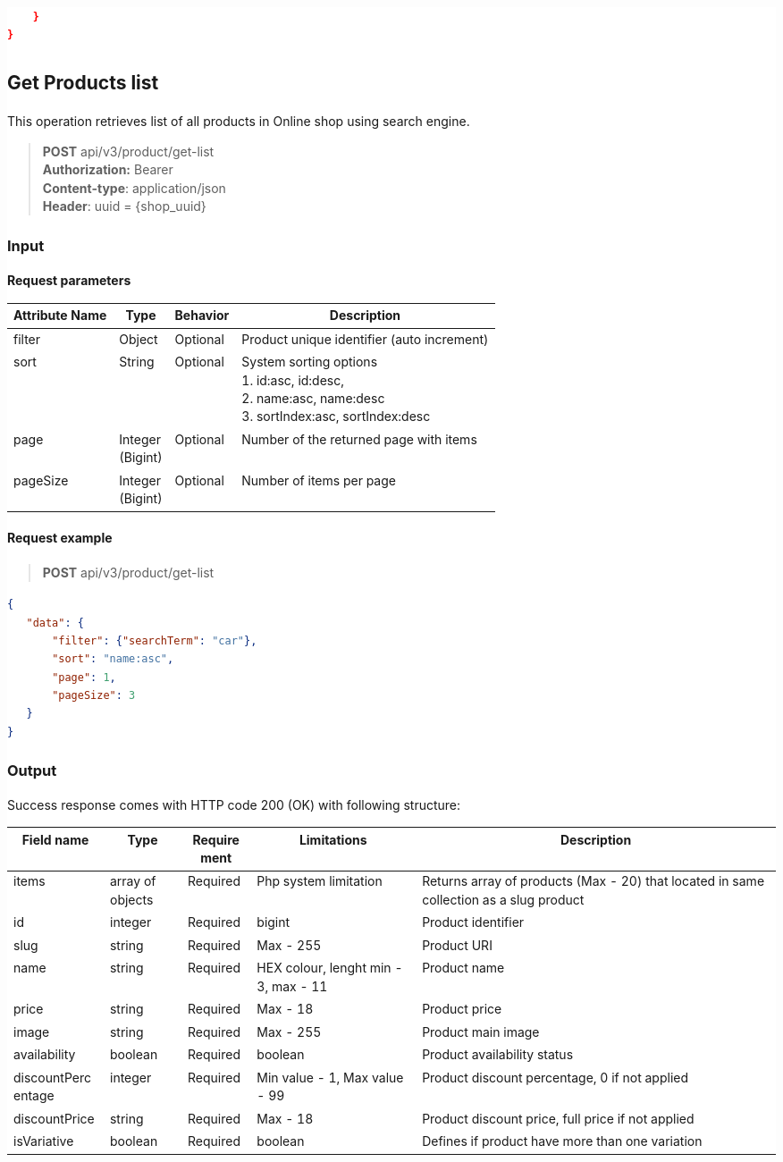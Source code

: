 ```json
    }
}        
```

## Get Products list

This operation retrieves list of all products in Online shop using search engine.

> **POST** api/v3/product/get-list<br/>
> **Authorization:** Bearer<br/>
> **Content-type**: application/json<br/>
> **Header**: uuid = {shop_uuid}

### Input

**Request parameters**

|**Attribute Name**|**Type**|**Behavior**|**Description**|
|---|---|---|---|
|filter|Object|Optional|Product unique identifier (auto increment)|
|sort|String|Optional|System sorting options<br/>1. id:asc, id:desc,<br/>2. name:asc, name:desc<br/>3. sortIndex:asc, sortIndex:desc|
|page|Integer<br/>(Bigint)|Optional|Number of the returned page with items|
|pageSize|Integer<br/>(Bigint)|Optional|Number of items per page|

#### Request example

> **POST** api/v3/product/get-list

```json
{
   "data": {
       "filter": {"searchTerm": "car"},
       "sort": "name:asc",
       "page": 1,
       "pageSize": 3
   }
}
```

### Output

Success response comes with HTTP code 200 (OK) with following structure:

|**Field name**|**Type**|**Requirement**|**Limitations**|**Description**|
|---|---|---|---|---|
|items|array of objects|Required|Php system limitation|Returns array of products (Max - 20) that located in same collection as a slug product|
|id|integer|Required|bigint|Product identifier|
|slug|string|Required|Max - 255|Product URI|
|name|string|Required|HEX colour, lenght min - 3, max - 11|Product name|
|price|string|Required|Max - 18|Product price|
|image|string|Required|Max - 255|Product main image|
|availability|boolean|Required|boolean|Product availability status|
|discountPercentage|integer|Required|Min value - 1, Max value - 99|Product discount percentage, 0 if not applied|
|discountPrice|string|Required|Max - 18|Product discount price, full price if not applied|
|isVariative|boolean|Required|boolean|Defines if product have more than one variation|